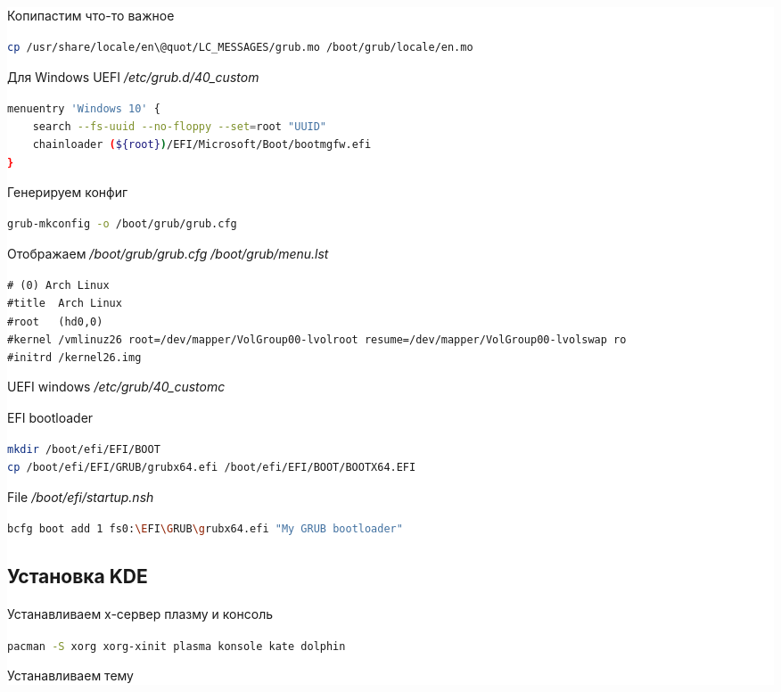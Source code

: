 Копипастим что-то важное

```bash
cp /usr/share/locale/en\@quot/LC_MESSAGES/grub.mo /boot/grub/locale/en.mo
```

Для Windows UEFI
_/etc/grub.d/40_custom_

```bash
menuentry 'Windows 10' {
    search --fs-uuid --no-floppy --set=root "UUID"
    chainloader (${root})/EFI/Microsoft/Boot/bootmgfw.efi
}
```

Генерируем конфиг

```bash
grub-mkconfig -o /boot/grub/grub.cfg
```

Отображаем
_/boot/grub/grub.cfg_
_/boot/grub/menu.lst_

```text
# (0) Arch Linux
#title  Arch Linux
#root   (hd0,0)
#kernel /vmlinuz26 root=/dev/mapper/VolGroup00-lvolroot resume=/dev/mapper/VolGroup00-lvolswap ro
#initrd /kernel26.img
```

UEFI windows
_/etc/grub/40_customc_

EFI bootloader

```bash
mkdir /boot/efi/EFI/BOOT
cp /boot/efi/EFI/GRUB/grubx64.efi /boot/efi/EFI/BOOT/BOOTX64.EFI
```

File _/boot/efi/startup.nsh_

```bash
bcfg boot add 1 fs0:\EFI\GRUB\grubx64.efi "My GRUB bootloader"
```

## Установка KDE

Устанавливаем x-сервер плазму и консоль

```bash
pacman -S xorg xorg-xinit plasma konsole kate dolphin
```

Устанавливаем тему

